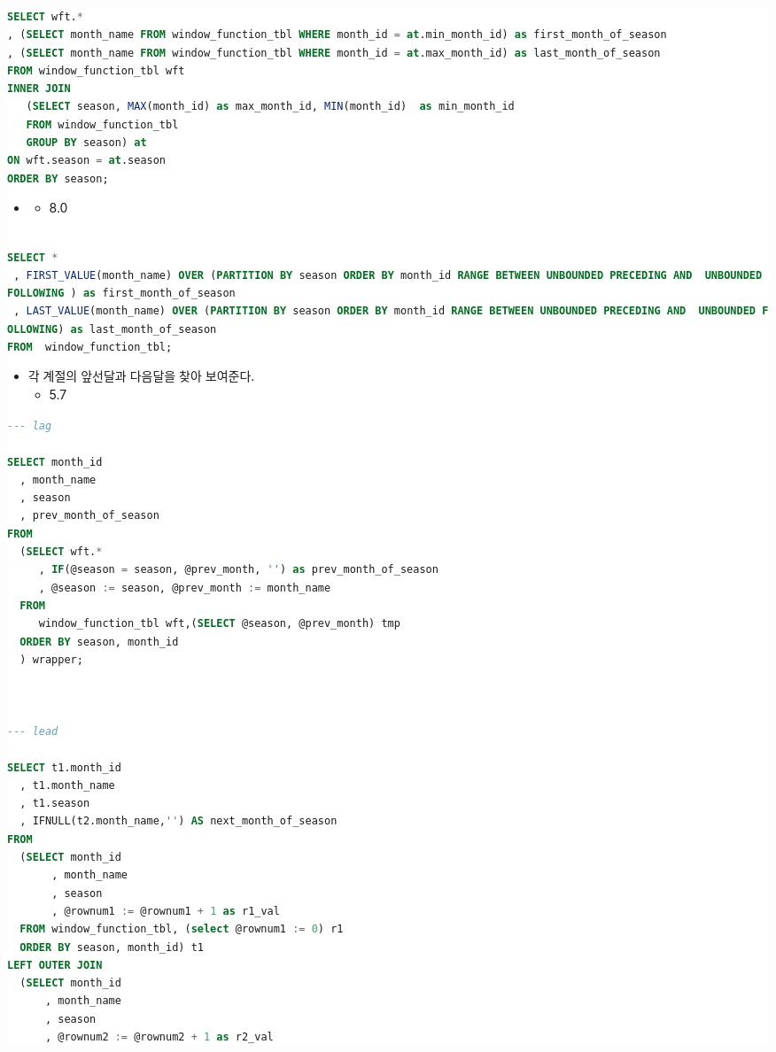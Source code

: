  ```sql
 SELECT wft.*
 , (SELECT month_name FROM window_function_tbl WHERE month_id = at.min_month_id) as first_month_of_season
 , (SELECT month_name FROM window_function_tbl WHERE month_id = at.max_month_id) as last_month_of_season
 FROM window_function_tbl wft
 INNER JOIN
    (SELECT season, MAX(month_id) as max_month_id, MIN(month_id)  as min_month_id
    FROM window_function_tbl
    GROUP BY season) at
 ON wft.season = at.season
 ORDER BY season;
 ```

  * * 8.0

 ```sql

 SELECT *
  , FIRST_VALUE(month_name) OVER (PARTITION BY season ORDER BY month_id RANGE BETWEEN UNBOUNDED PRECEDING AND  UNBOUNDED FOLLOWING ) as first_month_of_season
  , LAST_VALUE(month_name) OVER (PARTITION BY season ORDER BY month_id RANGE BETWEEN UNBOUNDED PRECEDING AND  UNBOUNDED FOLLOWING) as last_month_of_season
 FROM  window_function_tbl;
 ```

 * 각 계절의 앞선달과 다음달을 찾아 보여준다.
   * 5.7

 ```sql
 --- lag

SELECT month_id
   , month_name
   , season
   , prev_month_of_season
FROM
   (SELECT wft.*
      , IF(@season = season, @prev_month, '') as prev_month_of_season
      , @season := season, @prev_month := month_name
   FROM
      window_function_tbl wft,(SELECT @season, @prev_month) tmp
   ORDER BY season, month_id
   ) wrapper;



--- lead

SELECT t1.month_id
   , t1.month_name
   , t1.season
   , IFNULL(t2.month_name,'') AS next_month_of_season
FROM
   (SELECT month_id
        , month_name
        , season
        , @rownum1 := @rownum1 + 1 as r1_val
   FROM window_function_tbl, (select @rownum1 := 0) r1
   ORDER BY season, month_id) t1
LEFT OUTER JOIN
   (SELECT month_id
       , month_name
       , season
       , @rownum2 := @rownum2 + 1 as r2_val
 ```